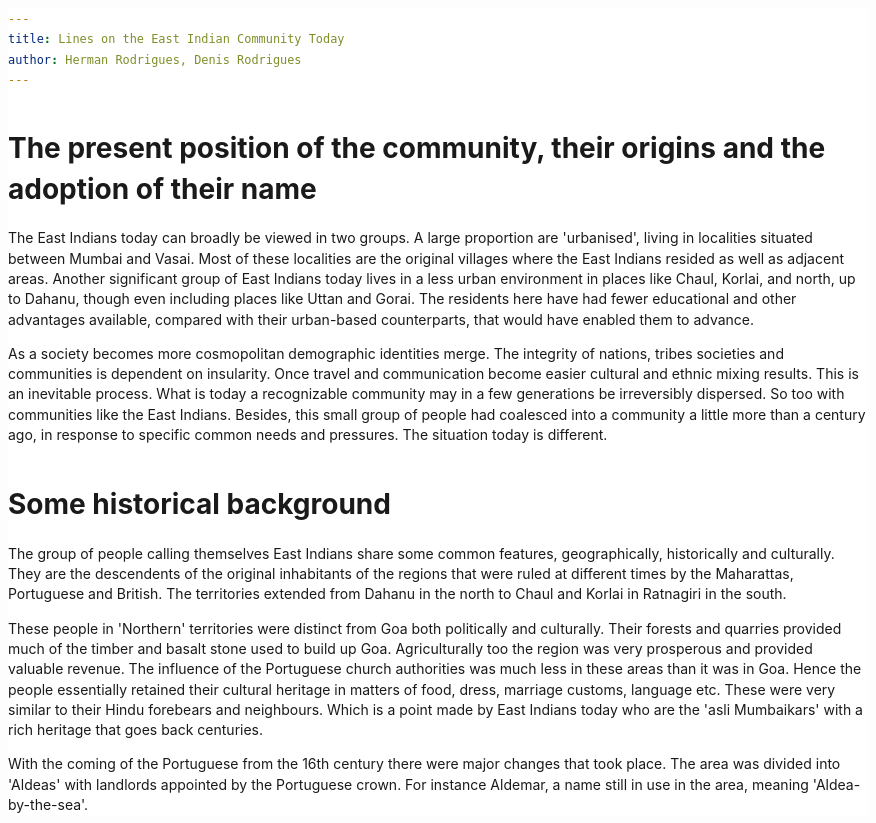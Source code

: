 ```yaml
---
title: Lines on the East Indian Community Today
author: Herman Rodrigues, Denis Rodrigues
---
```


# The present position of the community, their origins and the adoption of their name

The East Indians today can broadly be viewed in two groups. A large proportion
are 'urbanised', living in localities situated between Mumbai and Vasai. Most of
these localities are the original villages where the East Indians resided as
well as adjacent areas. Another significant group of East Indians today lives in
a less urban environment in places like Chaul, Korlai, and north, up to Dahanu,
though even including places like Uttan and Gorai. The residents here have had
fewer educational and other advantages available, compared with their
urban-based counterparts, that would have enabled them to advance.

As a society becomes more cosmopolitan demographic identities merge. The
integrity of nations, tribes societies and communities is dependent on
insularity. Once travel and communication become easier cultural and ethnic
mixing results. This is an inevitable process. What is today a recognizable
community may in a few generations be irreversibly dispersed. So too with
communities like the East Indians. Besides, this small group of people had
coalesced into a community a little more than a century ago, in response to
specific common needs and pressures. The situation today is different.

# Some historical background

The group of people calling themselves East Indians share some common features,
geographically, historically and culturally. They are the descendents of the
original inhabitants of the regions that were ruled at different times by the
Maharattas, Portuguese and British. The territories extended from Dahanu in the
north to Chaul and Korlai in Ratnagiri in the south.

These people in 'Northern' territories were distinct from Goa both politically
and culturally. Their forests and quarries provided much of the timber and
basalt stone used to build up Goa. Agriculturally too the region was very
prosperous and provided valuable revenue. The influence of the Portuguese church
authorities was much less in these areas than it was in Goa. Hence the people
essentially retained their cultural heritage in matters of food, dress, marriage
customs, language etc. These were very similar to their Hindu forebears and
neighbours. Which is a point made by East Indians today who are the 'asli
Mumbaikars' with a rich heritage that goes back centuries.

With the coming of the Portuguese from the 16th century there were major changes
that took place. The area was divided into 'Aldeas' with landlords appointed by
the Portuguese crown. For instance Aldemar, a name still in use in the area,
meaning 'Aldea-by-the-sea'.
